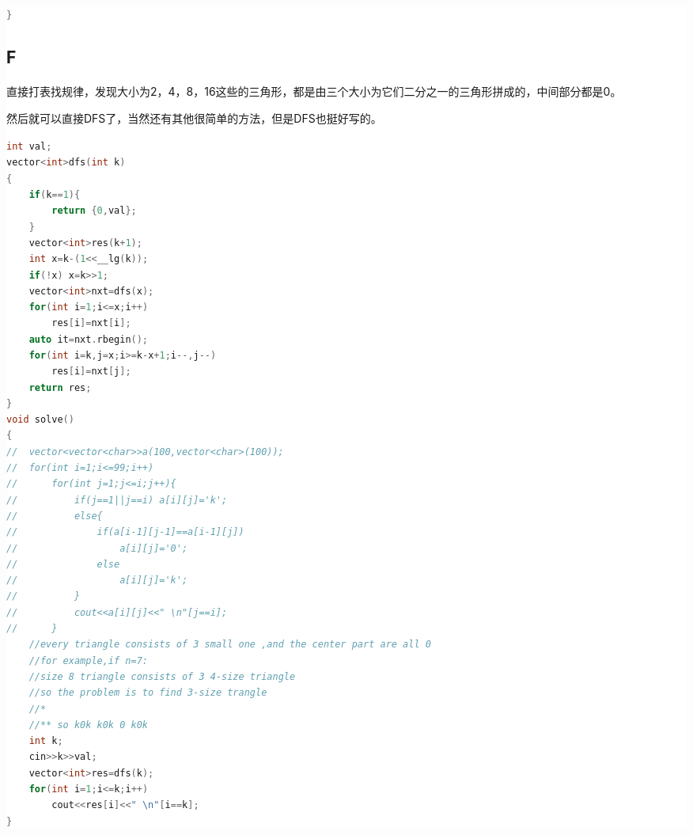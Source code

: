 ```cpp
}
```

## F

直接打表找规律，发现大小为2，4，8，16这些的三角形，都是由三个大小为它们二分之一的三角形拼成的，中间部分都是0。

然后就可以直接DFS了，当然还有其他很简单的方法，但是DFS也挺好写的。

```cpp
int val;
vector<int>dfs(int k)
{
	if(k==1){
		return {0,val};
	}
	vector<int>res(k+1);
	int x=k-(1<<__lg(k));
	if(!x) x=k>>1;
	vector<int>nxt=dfs(x);
	for(int i=1;i<=x;i++)
		res[i]=nxt[i];
	auto it=nxt.rbegin();
	for(int i=k,j=x;i>=k-x+1;i--,j--)
		res[i]=nxt[j];
	return res;
}
void solve()
{
//	vector<vector<char>>a(100,vector<char>(100));
//	for(int i=1;i<=99;i++)
//		for(int j=1;j<=i;j++){
//			if(j==1||j==i) a[i][j]='k';
//			else{
//				if(a[i-1][j-1]==a[i-1][j])
//					a[i][j]='0';
//				else
//					a[i][j]='k';
//			}
//			cout<<a[i][j]<<" \n"[j==i];
//		}
	//every triangle consists of 3 small one ,and the center part are all 0
	//for example,if n=7:
	//size 8 triangle consists of 3 4-size triangle
	//so the problem is to find 3-size trangle
	//*
	//** so k0k k0k 0 k0k
	int k;
	cin>>k>>val;
	vector<int>res=dfs(k);
	for(int i=1;i<=k;i++)
		cout<<res[i]<<" \n"[i==k];
}
```
